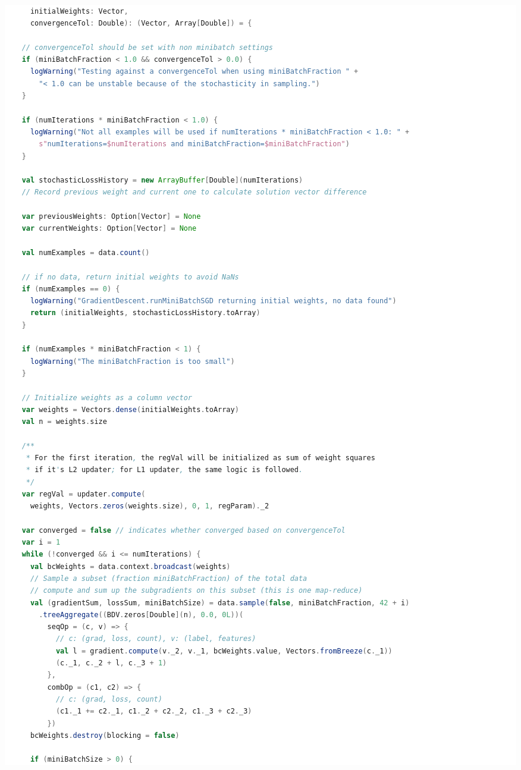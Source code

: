 ```scala
      initialWeights: Vector,
      convergenceTol: Double): (Vector, Array[Double]) = {

    // convergenceTol should be set with non minibatch settings
    if (miniBatchFraction < 1.0 && convergenceTol > 0.0) {
      logWarning("Testing against a convergenceTol when using miniBatchFraction " +
        "< 1.0 can be unstable because of the stochasticity in sampling.")
    }

    if (numIterations * miniBatchFraction < 1.0) {
      logWarning("Not all examples will be used if numIterations * miniBatchFraction < 1.0: " +
        s"numIterations=$numIterations and miniBatchFraction=$miniBatchFraction")
    }

    val stochasticLossHistory = new ArrayBuffer[Double](numIterations)
    // Record previous weight and current one to calculate solution vector difference

    var previousWeights: Option[Vector] = None
    var currentWeights: Option[Vector] = None

    val numExamples = data.count()

    // if no data, return initial weights to avoid NaNs
    if (numExamples == 0) {
      logWarning("GradientDescent.runMiniBatchSGD returning initial weights, no data found")
      return (initialWeights, stochasticLossHistory.toArray)
    }

    if (numExamples * miniBatchFraction < 1) {
      logWarning("The miniBatchFraction is too small")
    }

    // Initialize weights as a column vector
    var weights = Vectors.dense(initialWeights.toArray)
    val n = weights.size

    /**
     * For the first iteration, the regVal will be initialized as sum of weight squares
     * if it's L2 updater; for L1 updater, the same logic is followed.
     */
    var regVal = updater.compute(
      weights, Vectors.zeros(weights.size), 0, 1, regParam)._2

    var converged = false // indicates whether converged based on convergenceTol
    var i = 1
    while (!converged && i <= numIterations) {
      val bcWeights = data.context.broadcast(weights)
      // Sample a subset (fraction miniBatchFraction) of the total data
      // compute and sum up the subgradients on this subset (this is one map-reduce)
      val (gradientSum, lossSum, miniBatchSize) = data.sample(false, miniBatchFraction, 42 + i)
        .treeAggregate((BDV.zeros[Double](n), 0.0, 0L))(
          seqOp = (c, v) => {
            // c: (grad, loss, count), v: (label, features)
            val l = gradient.compute(v._2, v._1, bcWeights.value, Vectors.fromBreeze(c._1))
            (c._1, c._2 + l, c._3 + 1)
          },
          combOp = (c1, c2) => {
            // c: (grad, loss, count)
            (c1._1 += c2._1, c1._2 + c2._2, c1._3 + c2._3)
          })
      bcWeights.destroy(blocking = false)

      if (miniBatchSize > 0) {
```